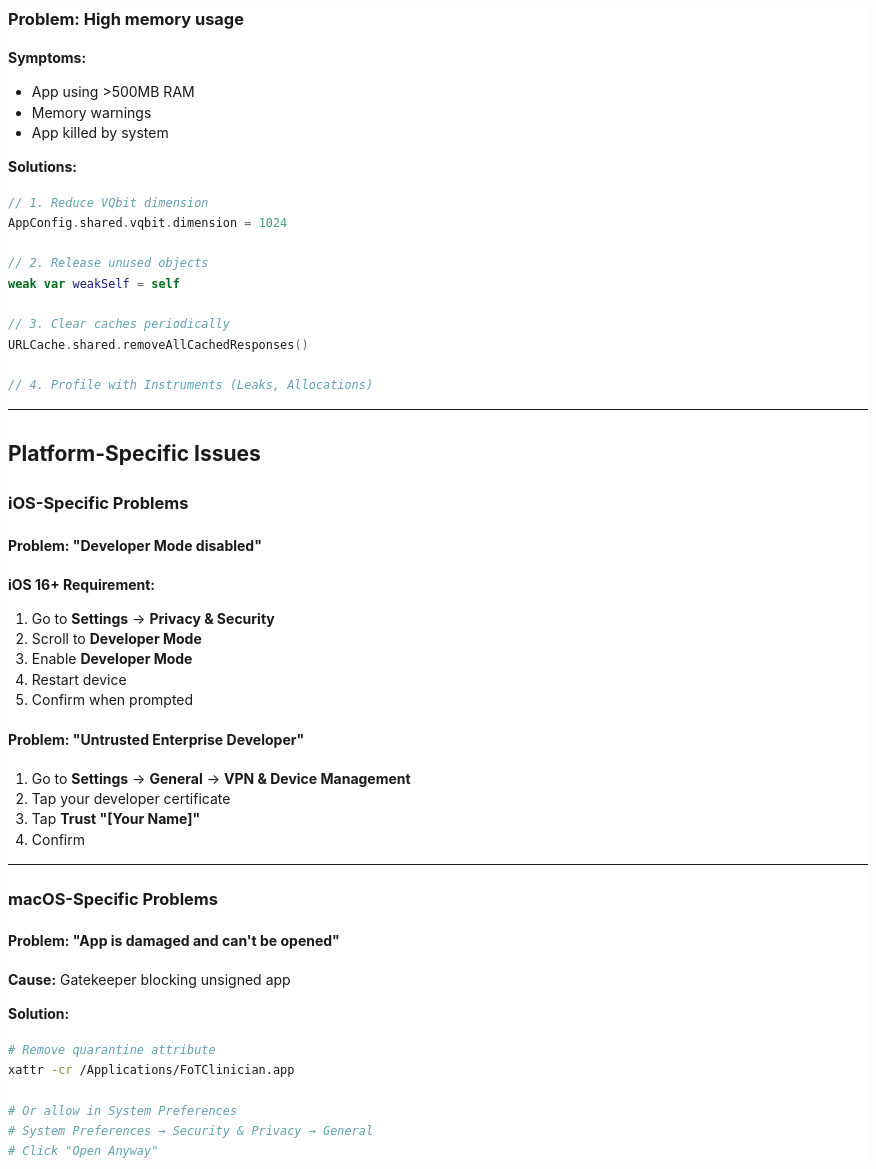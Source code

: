 ### Problem: High memory usage

**Symptoms:**
- App using >500MB RAM
- Memory warnings
- App killed by system

**Solutions:**

```swift
// 1. Reduce VQbit dimension
AppConfig.shared.vqbit.dimension = 1024

// 2. Release unused objects
weak var weakSelf = self

// 3. Clear caches periodically
URLCache.shared.removeAllCachedResponses()

// 4. Profile with Instruments (Leaks, Allocations)
```

---

## Platform-Specific Issues

### iOS-Specific Problems

#### Problem: "Developer Mode disabled"

**iOS 16+ Requirement:**

1. Go to **Settings** → **Privacy & Security**
2. Scroll to **Developer Mode**
3. Enable **Developer Mode**
4. Restart device
5. Confirm when prompted

#### Problem: "Untrusted Enterprise Developer"

1. Go to **Settings** → **General** → **VPN & Device Management**
2. Tap your developer certificate
3. Tap **Trust "[Your Name]"**
4. Confirm

---

### macOS-Specific Problems

#### Problem: "App is damaged and can't be opened"

**Cause:** Gatekeeper blocking unsigned app

**Solution:**
```bash
# Remove quarantine attribute
xattr -cr /Applications/FoTClinician.app

# Or allow in System Preferences
# System Preferences → Security & Privacy → General
# Click "Open Anyway"
```
